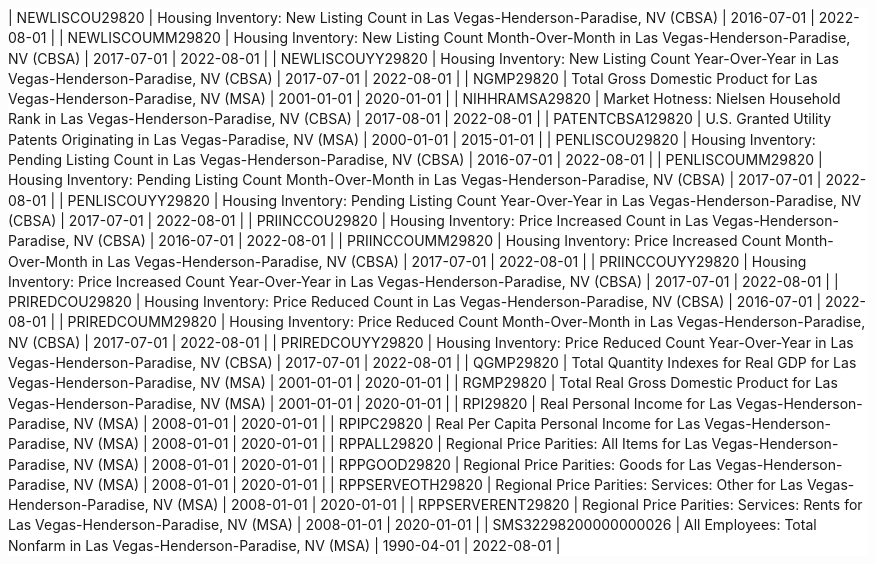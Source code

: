 | NEWLISCOU29820            | Housing Inventory: New Listing Count in Las Vegas-Henderson-Paradise, NV (CBSA)                                                                                           | 2016-07-01          | 2022-08-01        |
| NEWLISCOUMM29820          | Housing Inventory: New Listing Count Month-Over-Month in Las Vegas-Henderson-Paradise, NV (CBSA)                                                                          | 2017-07-01          | 2022-08-01        |
| NEWLISCOUYY29820          | Housing Inventory: New Listing Count Year-Over-Year in Las Vegas-Henderson-Paradise, NV (CBSA)                                                                            | 2017-07-01          | 2022-08-01        |
| NGMP29820                 | Total Gross Domestic Product for Las Vegas-Henderson-Paradise, NV (MSA)                                                                                                   | 2001-01-01          | 2020-01-01        |
| NIHHRAMSA29820            | Market Hotness: Nielsen Household Rank in Las Vegas-Henderson-Paradise, NV (CBSA)                                                                                         | 2017-08-01          | 2022-08-01        |
| PATENTCBSA129820          | U.S. Granted Utility Patents Originating in Las Vegas-Paradise, NV (MSA)                                                                                                  | 2000-01-01          | 2015-01-01        |
| PENLISCOU29820            | Housing Inventory: Pending Listing Count in Las Vegas-Henderson-Paradise, NV (CBSA)                                                                                       | 2016-07-01          | 2022-08-01        |
| PENLISCOUMM29820          | Housing Inventory: Pending Listing Count Month-Over-Month in Las Vegas-Henderson-Paradise, NV (CBSA)                                                                      | 2017-07-01          | 2022-08-01        |
| PENLISCOUYY29820          | Housing Inventory: Pending Listing Count Year-Over-Year in Las Vegas-Henderson-Paradise, NV (CBSA)                                                                        | 2017-07-01          | 2022-08-01        |
| PRIINCCOU29820            | Housing Inventory: Price Increased Count in Las Vegas-Henderson-Paradise, NV (CBSA)                                                                                       | 2016-07-01          | 2022-08-01        |
| PRIINCCOUMM29820          | Housing Inventory: Price Increased Count Month-Over-Month in Las Vegas-Henderson-Paradise, NV (CBSA)                                                                      | 2017-07-01          | 2022-08-01        |
| PRIINCCOUYY29820          | Housing Inventory: Price Increased Count Year-Over-Year in Las Vegas-Henderson-Paradise, NV (CBSA)                                                                        | 2017-07-01          | 2022-08-01        |
| PRIREDCOU29820            | Housing Inventory: Price Reduced Count in Las Vegas-Henderson-Paradise, NV (CBSA)                                                                                         | 2016-07-01          | 2022-08-01        |
| PRIREDCOUMM29820          | Housing Inventory: Price Reduced Count Month-Over-Month in Las Vegas-Henderson-Paradise, NV (CBSA)                                                                        | 2017-07-01          | 2022-08-01        |
| PRIREDCOUYY29820          | Housing Inventory: Price Reduced Count Year-Over-Year in Las Vegas-Henderson-Paradise, NV (CBSA)                                                                          | 2017-07-01          | 2022-08-01        |
| QGMP29820                 | Total Quantity Indexes for Real GDP for Las Vegas-Henderson-Paradise, NV (MSA)                                                                                            | 2001-01-01          | 2020-01-01        |
| RGMP29820                 | Total Real Gross Domestic Product for Las Vegas-Henderson-Paradise, NV (MSA)                                                                                              | 2001-01-01          | 2020-01-01        |
| RPI29820                  | Real Personal Income for Las Vegas-Henderson-Paradise, NV (MSA)                                                                                                           | 2008-01-01          | 2020-01-01        |
| RPIPC29820                | Real Per Capita Personal Income for Las Vegas-Henderson-Paradise, NV (MSA)                                                                                                | 2008-01-01          | 2020-01-01        |
| RPPALL29820               | Regional Price Parities: All Items for Las Vegas-Henderson-Paradise, NV (MSA)                                                                                             | 2008-01-01          | 2020-01-01        |
| RPPGOOD29820              | Regional Price Parities: Goods for Las Vegas-Henderson-Paradise, NV (MSA)                                                                                                 | 2008-01-01          | 2020-01-01        |
| RPPSERVEOTH29820          | Regional Price Parities: Services: Other for Las Vegas-Henderson-Paradise, NV (MSA)                                                                                       | 2008-01-01          | 2020-01-01        |
| RPPSERVERENT29820         | Regional Price Parities: Services: Rents for Las Vegas-Henderson-Paradise, NV (MSA)                                                                                       | 2008-01-01          | 2020-01-01        |
| SMS32298200000000026      | All Employees: Total Nonfarm in Las Vegas-Henderson-Paradise, NV (MSA)                                                                                                    | 1990-04-01          | 2022-08-01        |